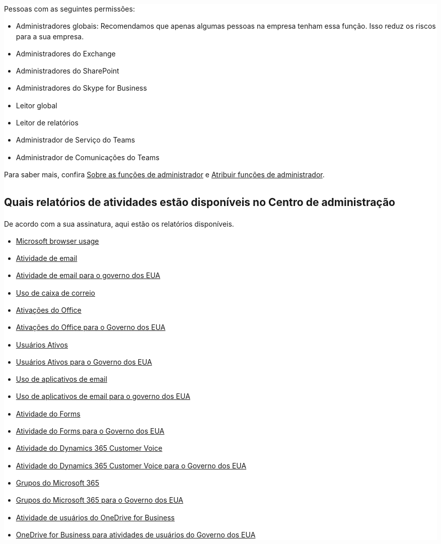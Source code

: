 Pessoas com as seguintes permissões: 
  
- Administradores globais: Recomendamos que apenas algumas pessoas na empresa tenham essa função. Isso reduz os riscos para a sua empresa.
    
- Administradores do Exchange
    
- Administradores do SharePoint
    
- Administradores do Skype for Business

- Leitor global
    
- Leitor de relatórios

- Administrador de Serviço do Teams

- Administrador de Comunicações do Teams
    
Para saber mais, confira [Sobre as funções de administrador](../add-users/about-admin-roles.md) e [Atribuir funções de administrador](../add-users/assign-admin-roles.md).
  
## <a name="which-activity-reports-are-available-in-the-admin-center"></a>Quais relatórios de atividades estão disponíveis no Centro de administração

De acordo com a sua assinatura, aqui estão os relatórios disponíveis.

- [Microsoft browser usage](browser-usage-report.md) 
  
- [Atividade de email](email-activity-ww.md)

- [Atividade de email para o governo dos EUA](email-activity.md)
    
- [Uso de caixa de correio](mailbox-usage.md)
    
- [Ativações do Office](microsoft-office-activations-ww.md)

- [Ativações do Office para o Governo dos EUA](microsoft-office-activations.md)

- [Usuários Ativos](active-users-ww.md)

- [Usuários Ativos para o Governo dos EUA](active-users.md)
  
- [Uso de aplicativos de email](email-apps-usage-ww.md)

- [Uso de aplicativos de email para o governo dos EUA](email-apps-usage.md)

- [Atividade do Forms](forms-activity-ww.md)

- [Atividade do Forms para o Governo dos EUA](forms-activity.md)

- [Atividade do Dynamics 365 Customer Voice](forms-pro-activity-ww.md)
  
- [Atividade do Dynamics 365 Customer Voice para o Governo dos EUA](forms-pro-activity.md)

- [Grupos do Microsoft 365](office-365-groups-ww.md)

- [Grupos do Microsoft 365 para o Governo dos EUA](office-365-groups.md)
  
- [Atividade de usuários do OneDrive for Business](onedrive-for-business-activity-ww.md)

- [OneDrive for Business para atividades de usuários do Governo dos EUA](onedrive-for-business-activity.md)
